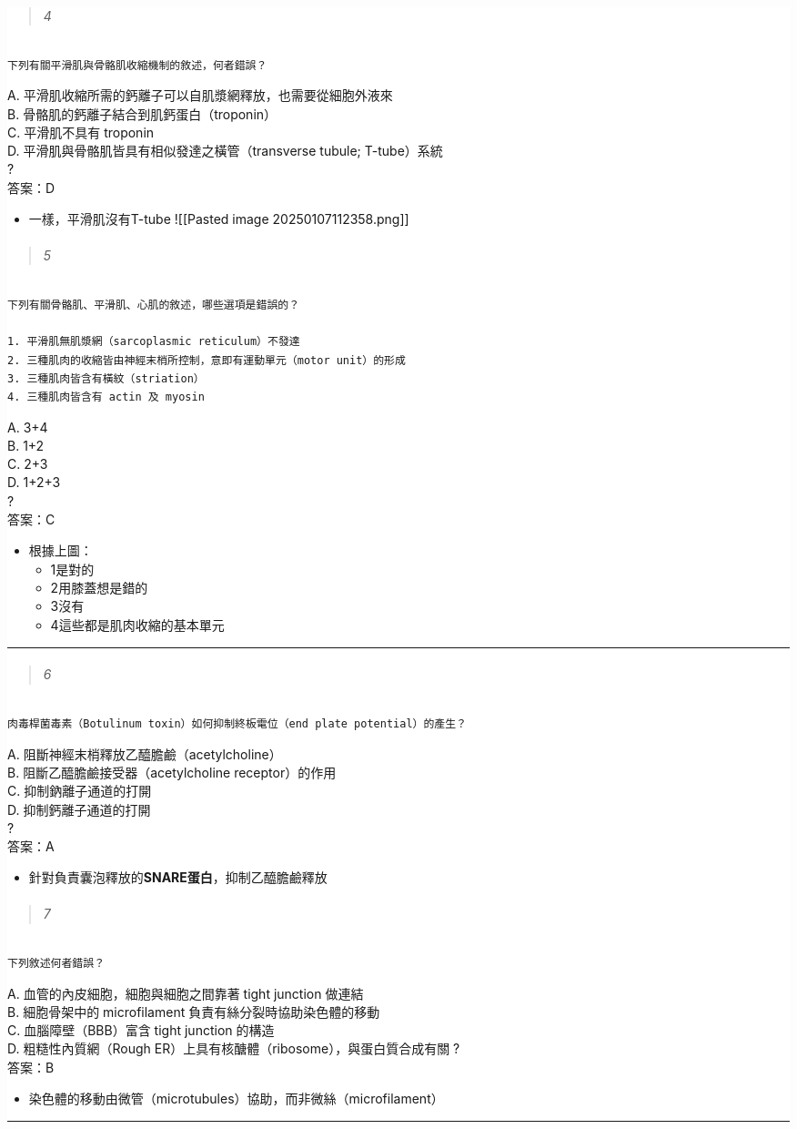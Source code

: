> ###### 4
```
下列有關平滑肌與骨骼肌收縮機制的敘述，何者錯誤？  
```
A. 平滑肌收縮所需的鈣離子可以自肌漿網釋放，也需要從細胞外液來  
B. 骨骼肌的鈣離子結合到肌鈣蛋白（troponin）  
C. 平滑肌不具有 troponin  
D. 平滑肌與骨骼肌皆具有相似發達之橫管（transverse tubule; T-tube）系統  
?  
答案：D
- 一樣，平滑肌沒有T-tube
![[Pasted image 20250107112358.png]]

> ###### 5
```
下列有關骨骼肌、平滑肌、心肌的敘述，哪些選項是錯誤的？  

1. 平滑肌無肌漿網（sarcoplasmic reticulum）不發達
2. 三種肌肉的收縮皆由神經末梢所控制，意即有運動單元（motor unit）的形成
3. 三種肌肉皆含有橫紋（striation）
4. 三種肌肉皆含有 actin 及 myosin  
```
A. 3+4  
B. 1+2  
C. 2+3  
D. 1+2+3  
?  
答案：C
- 根據上圖：
  - 1是對的
  - 2用膝蓋想是錯的
  - 3沒有
  - 4這些都是肌肉收縮的基本單元

---

> ###### 6
```
肉毒桿菌毒素（Botulinum toxin）如何抑制終板電位（end plate potential）的產生？  
```
A. 阻斷神經末梢釋放乙醯膽鹼（acetylcholine）  
B. 阻斷乙醯膽鹼接受器（acetylcholine receptor）的作用  
C. 抑制鈉離子通道的打開  
D. 抑制鈣離子通道的打開  
?  
答案：A
- 針對負責囊泡釋放的**SNARE蛋白**，抑制乙醯膽鹼釋放

> ###### 7
```
下列敘述何者錯誤？  
```
A. 血管的內皮細胞，細胞與細胞之間靠著 tight junction 做連結  
B. 細胞骨架中的 microfilament 負責有絲分裂時協助染色體的移動  
C. 血腦障壁（BBB）富含 tight junction 的構造  
D. 粗糙性內質網（Rough ER）上具有核醣體（ribosome），與蛋白質合成有關 
?  
答案：B
- 染色體的移動由微管（microtubules）協助，而非微絲（microfilament）

---
